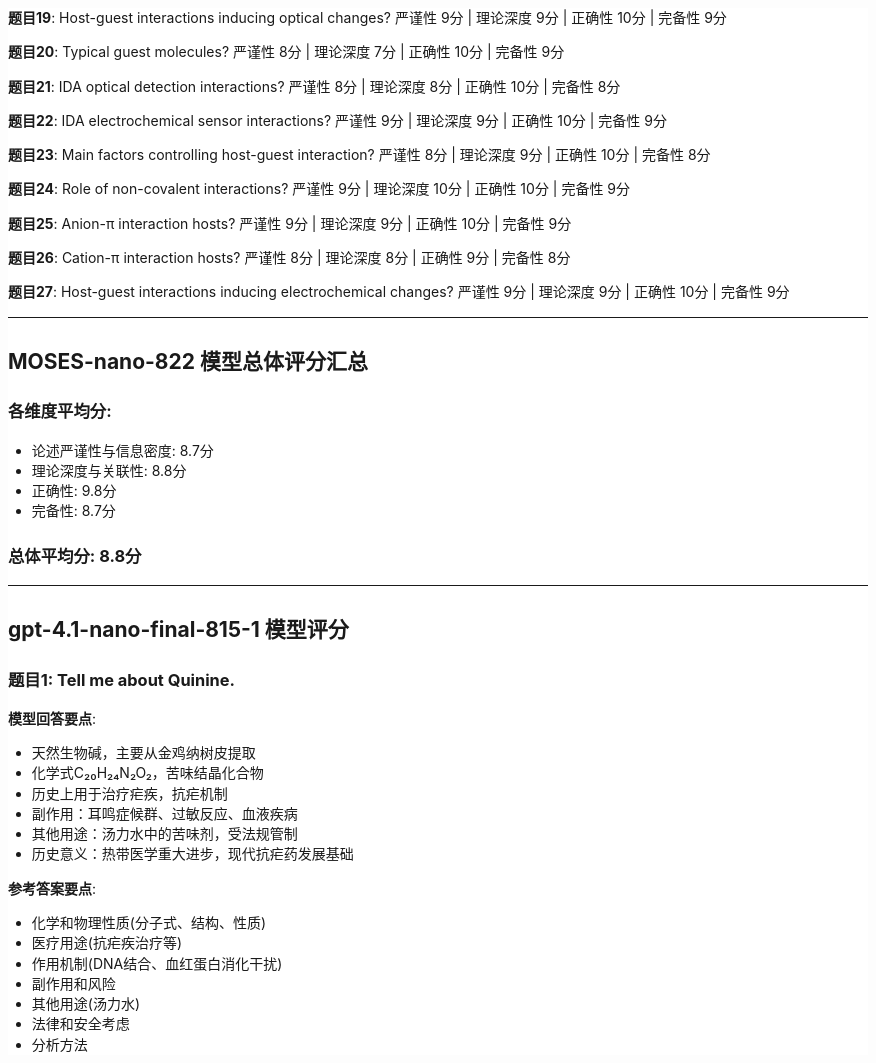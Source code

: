 **题目19**: Host-guest interactions inducing optical changes?
严谨性 9分 | 理论深度 9分 | 正确性 10分 | 完备性 9分

**题目20**: Typical guest molecules?
严谨性 8分 | 理论深度 7分 | 正确性 10分 | 完备性 9分

**题目21**: IDA optical detection interactions?
严谨性 8分 | 理论深度 8分 | 正确性 10分 | 完备性 8分

**题目22**: IDA electrochemical sensor interactions?
严谨性 9分 | 理论深度 9分 | 正确性 10分 | 完备性 9分

**题目23**: Main factors controlling host-guest interaction?
严谨性 8分 | 理论深度 9分 | 正确性 10分 | 完备性 8分

**题目24**: Role of non-covalent interactions?
严谨性 9分 | 理论深度 10分 | 正确性 10分 | 完备性 9分

**题目25**: Anion-π interaction hosts?
严谨性 9分 | 理论深度 9分 | 正确性 10分 | 完备性 9分

**题目26**: Cation-π interaction hosts?
严谨性 8分 | 理论深度 8分 | 正确性 9分 | 完备性 8分

**题目27**: Host-guest interactions inducing electrochemical changes?
严谨性 9分 | 理论深度 9分 | 正确性 10分 | 完备性 9分

---

## MOSES-nano-822 模型总体评分汇总

### 各维度平均分:
- 论述严谨性与信息密度: 8.7分
- 理论深度与关联性: 8.8分  
- 正确性: 9.8分
- 完备性: 8.7分

### 总体平均分: 8.8分

---

## gpt-4.1-nano-final-815-1 模型评分

### 题目1: Tell me about Quinine.

**模型回答要点**:
- 天然生物碱，主要从金鸡纳树皮提取
- 化学式C₂₀H₂₄N₂O₂，苦味结晶化合物
- 历史上用于治疗疟疾，抗疟机制
- 副作用：耳鸣症候群、过敏反应、血液疾病
- 其他用途：汤力水中的苦味剂，受法规管制
- 历史意义：热带医学重大进步，现代抗疟药发展基础

**参考答案要点**:
- 化学和物理性质(分子式、结构、性质)
- 医疗用途(抗疟疾治疗等)
- 作用机制(DNA结合、血红蛋白消化干扰)
- 副作用和风险
- 其他用途(汤力水)
- 法律和安全考虑
- 分析方法
